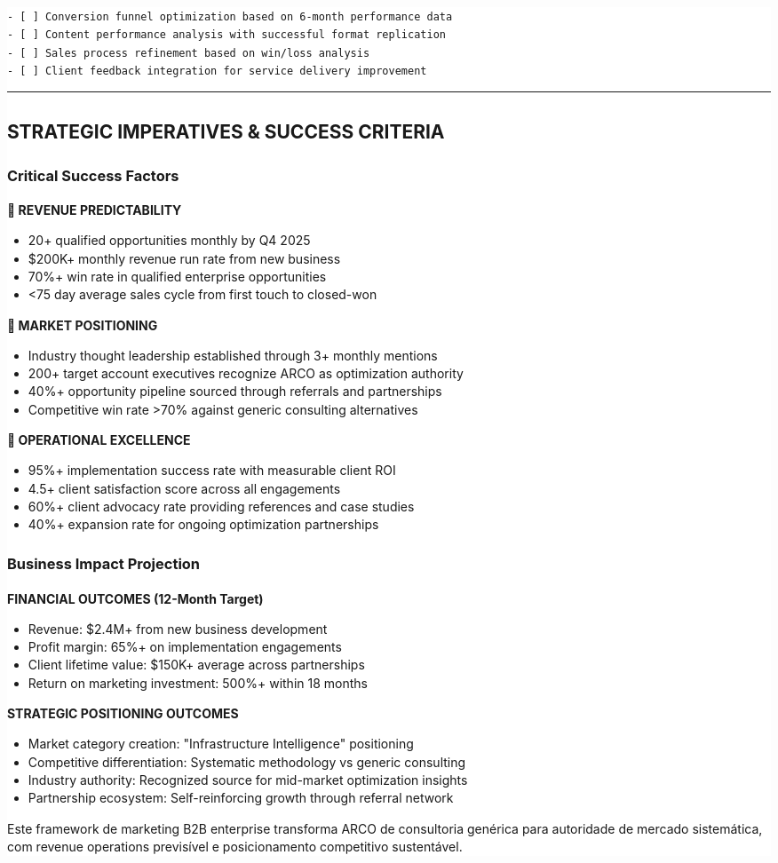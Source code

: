 ```
- [ ] Conversion funnel optimization based on 6-month performance data
- [ ] Content performance analysis with successful format replication
- [ ] Sales process refinement based on win/loss analysis
- [ ] Client feedback integration for service delivery improvement
```

---

## STRATEGIC IMPERATIVES & SUCCESS CRITERIA

### Critical Success Factors

**🎯 REVENUE PREDICTABILITY**

- 20+ qualified opportunities monthly by Q4 2025
- $200K+ monthly revenue run rate from new business
- 70%+ win rate in qualified enterprise opportunities
- <75 day average sales cycle from first touch to closed-won

**🎯 MARKET POSITIONING**

- Industry thought leadership established through 3+ monthly mentions
- 200+ target account executives recognize ARCO as optimization authority
- 40%+ opportunity pipeline sourced through referrals and partnerships
- Competitive win rate >70% against generic consulting alternatives

**🎯 OPERATIONAL EXCELLENCE**

- 95%+ implementation success rate with measurable client ROI
- 4.5+ client satisfaction score across all engagements
- 60%+ client advocacy rate providing references and case studies
- 40%+ expansion rate for ongoing optimization partnerships

### Business Impact Projection

**FINANCIAL OUTCOMES (12-Month Target)**

- Revenue: $2.4M+ from new business development
- Profit margin: 65%+ on implementation engagements
- Client lifetime value: $150K+ average across partnerships
- Return on marketing investment: 500%+ within 18 months

**STRATEGIC POSITIONING OUTCOMES**

- Market category creation: "Infrastructure Intelligence" positioning
- Competitive differentiation: Systematic methodology vs generic consulting
- Industry authority: Recognized source for mid-market optimization insights
- Partnership ecosystem: Self-reinforcing growth through referral network

Este framework de marketing B2B enterprise transforma ARCO de consultoria genérica para autoridade de mercado sistemática, com revenue operations previsível e posicionamento competitivo sustentável.
